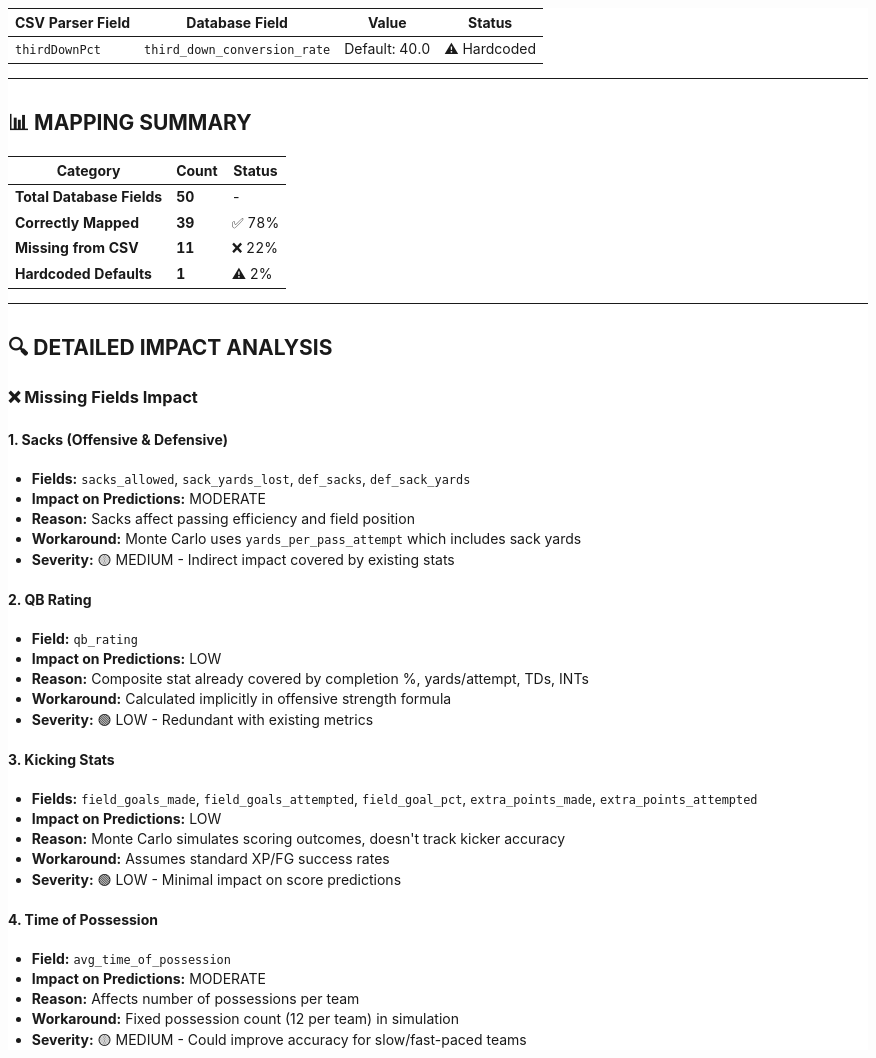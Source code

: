 | CSV Parser Field | Database Field | Value | Status |
|-----------------|----------------|-------|--------|
| `thirdDownPct` | `third_down_conversion_rate` | Default: 40.0 | ⚠️ Hardcoded |

---

## 📊 **MAPPING SUMMARY**

| Category | Count | Status |
|----------|-------|--------|
| **Total Database Fields** | **50** | - |
| **Correctly Mapped** | **39** | ✅ 78% |
| **Missing from CSV** | **11** | ❌ 22% |
| **Hardcoded Defaults** | **1** | ⚠️ 2% |

---

## 🔍 **DETAILED IMPACT ANALYSIS**

### ❌ **Missing Fields Impact**

#### 1. **Sacks (Offensive & Defensive)**
- **Fields:** `sacks_allowed`, `sack_yards_lost`, `def_sacks`, `def_sack_yards`
- **Impact on Predictions:** MODERATE
- **Reason:** Sacks affect passing efficiency and field position
- **Workaround:** Monte Carlo uses `yards_per_pass_attempt` which includes sack yards
- **Severity:** 🟡 MEDIUM - Indirect impact covered by existing stats

#### 2. **QB Rating**
- **Field:** `qb_rating`
- **Impact on Predictions:** LOW
- **Reason:** Composite stat already covered by completion %, yards/attempt, TDs, INTs
- **Workaround:** Calculated implicitly in offensive strength formula
- **Severity:** 🟢 LOW - Redundant with existing metrics

#### 3. **Kicking Stats**
- **Fields:** `field_goals_made`, `field_goals_attempted`, `field_goal_pct`, `extra_points_made`, `extra_points_attempted`
- **Impact on Predictions:** LOW
- **Reason:** Monte Carlo simulates scoring outcomes, doesn't track kicker accuracy
- **Workaround:** Assumes standard XP/FG success rates
- **Severity:** 🟢 LOW - Minimal impact on score predictions

#### 4. **Time of Possession**
- **Field:** `avg_time_of_possession`
- **Impact on Predictions:** MODERATE
- **Reason:** Affects number of possessions per team
- **Workaround:** Fixed possession count (12 per team) in simulation
- **Severity:** 🟡 MEDIUM - Could improve accuracy for slow/fast-paced teams
